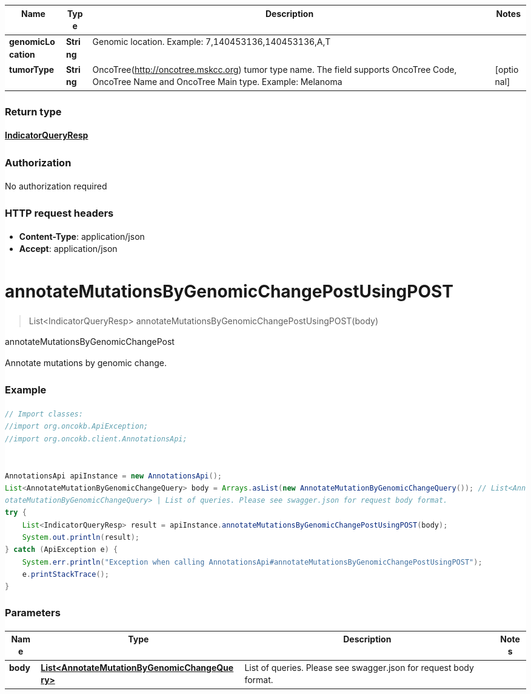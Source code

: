 Name | Type | Description  | Notes
------------- | ------------- | ------------- | -------------
 **genomicLocation** | **String**| Genomic location. Example: 7,140453136,140453136,A,T |
 **tumorType** | **String**| OncoTree(http://oncotree.mskcc.org) tumor type name. The field supports OncoTree Code, OncoTree Name and OncoTree Main type. Example: Melanoma | [optional]

### Return type

[**IndicatorQueryResp**](IndicatorQueryResp.md)

### Authorization

No authorization required

### HTTP request headers

 - **Content-Type**: application/json
 - **Accept**: application/json

<a name="annotateMutationsByGenomicChangePostUsingPOST"></a>
# **annotateMutationsByGenomicChangePostUsingPOST**
> List&lt;IndicatorQueryResp&gt; annotateMutationsByGenomicChangePostUsingPOST(body)

annotateMutationsByGenomicChangePost

Annotate mutations by genomic change.

### Example
```java
// Import classes:
//import org.oncokb.ApiException;
//import org.oncokb.client.AnnotationsApi;


AnnotationsApi apiInstance = new AnnotationsApi();
List<AnnotateMutationByGenomicChangeQuery> body = Arrays.asList(new AnnotateMutationByGenomicChangeQuery()); // List<AnnotateMutationByGenomicChangeQuery> | List of queries. Please see swagger.json for request body format.
try {
    List<IndicatorQueryResp> result = apiInstance.annotateMutationsByGenomicChangePostUsingPOST(body);
    System.out.println(result);
} catch (ApiException e) {
    System.err.println("Exception when calling AnnotationsApi#annotateMutationsByGenomicChangePostUsingPOST");
    e.printStackTrace();
}
```

### Parameters

Name | Type | Description  | Notes
------------- | ------------- | ------------- | -------------
 **body** | [**List&lt;AnnotateMutationByGenomicChangeQuery&gt;**](AnnotateMutationByGenomicChangeQuery.md)| List of queries. Please see swagger.json for request body format. |
